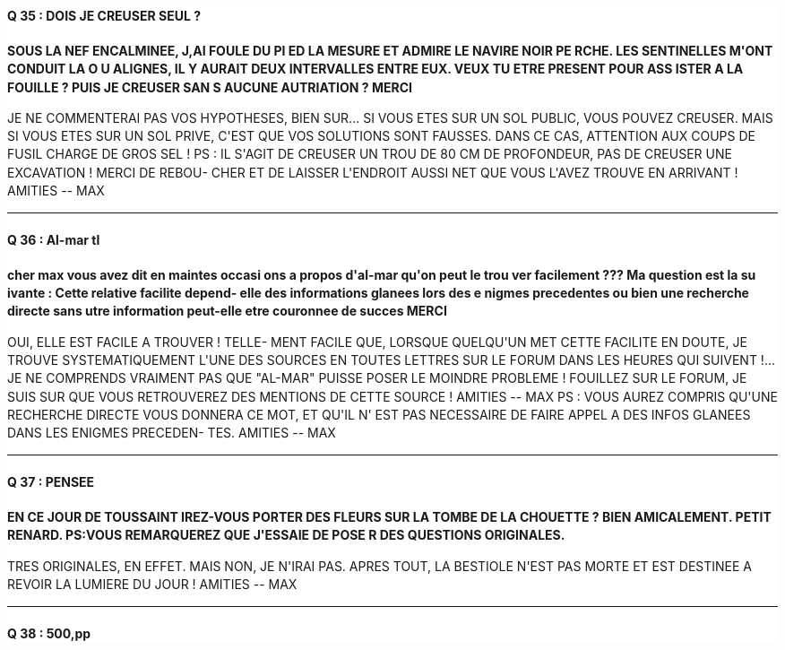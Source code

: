 
#### Q 35 : DOIS JE CREUSER SEUL ?

**SOUS LA NEF ENCALMINEE, J,AI FOULE DU PI ED LA MESURE
ET ADMIRE LE NAVIRE NOIR PE RCHE. LES SENTINELLES M'ONT CONDUIT LA O U
ALIGNES, IL Y AURAIT DEUX INTERVALLES  ENTRE EUX. VEUX TU ETRE PRESENT
POUR ASS ISTER A LA FOUILLE ? PUIS JE CREUSER SAN S AUCUNE AUTRIATION ?
MERCI**

JE NE COMMENTERAI PAS VOS HYPOTHESES, BIEN SUR... SI
VOUS ETES SUR UN SOL PUBLIC, VOUS POUVEZ CREUSER. MAIS SI VOUS ETES SUR
UN SOL PRIVE, C'EST QUE VOS SOLUTIONS SONT FAUSSES. DANS CE CAS,
ATTENTION AUX COUPS DE FUSIL CHARGE DE GROS SEL ! PS : IL S'AGIT DE
CREUSER UN TROU DE 80 CM DE PROFONDEUR, PAS DE
CREUSER UNE EXCAVATION ! MERCI DE REBOU- CHER ET DE LAISSER L'ENDROIT
AUSSI NET QUE VOUS L'AVEZ TROUVE EN ARRIVANT ! AMITIES -- MAX

---

#### Q 36 : Al-mar tl

**cher max vous avez dit en maintes occasi ons a propos
d'al-mar qu'on peut le trou ver facilement ??? Ma question est la su
ivante : Cette relative facilite depend- elle des informations glanees
lors des e nigmes precedentes ou bien une recherche  directe sans utre
information peut-elle  etre couronnee de succes MERCI**

OUI, ELLE EST FACILE A TROUVER ! TELLE- MENT FACILE
QUE, LORSQUE QUELQU'UN MET CETTE FACILITE EN DOUTE, JE TROUVE
SYSTEMATIQUEMENT L'UNE DES SOURCES EN TOUTES LETTRES SUR LE FORUM DANS
LES HEURES QUI SUIVENT !... JE NE COMPRENDS VRAIMENT PAS QUE "AL-MAR"
PUISSE POSER
LE MOINDRE PROBLEME ! FOUILLEZ SUR LE FORUM, JE SUIS SUR QUE VOUS
RETROUVEREZ DES MENTIONS DE CETTE SOURCE !  AMITIES -- MAX PS : VOUS
AUREZ COMPRIS QU'UNE RECHERCHE DIRECTE VOUS DONNERA CE MOT, ET QU'IL N'
EST PAS NECESSAIRE DE FAIRE APPEL A DES INFOS GLANEES DANS LES ENIGMES
PRECEDEN-
TES. AMITIES -- MAX

---

#### Q 37 : PENSEE

**EN CE JOUR DE TOUSSAINT IREZ-VOUS PORTER DES FLEURS
SUR LA TOMBE DE LA CHOUETTE ? BIEN AMICALEMENT. PETIT RENARD.  PS:VOUS
REMARQUEREZ QUE J'ESSAIE DE POSE R DES QUESTIONS ORIGINALES.**

TRES ORIGINALES, EN EFFET. MAIS NON, JE N'IRAI PAS.
APRES TOUT, LA BESTIOLE  N'EST PAS MORTE ET EST DESTINEE A REVOIR LA
LUMIERE DU JOUR ! AMITIES -- MAX

---

#### Q 38 : 500,pp
